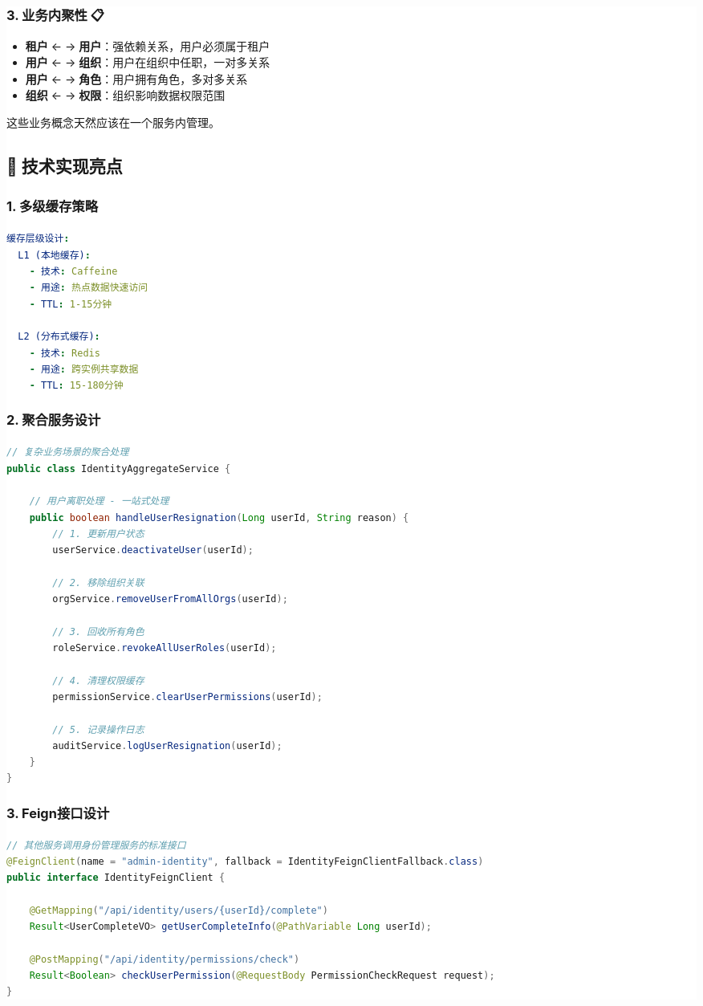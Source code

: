 ### 3. 业务内聚性 📋
- **租户** ← → **用户**：强依赖关系，用户必须属于租户
- **用户** ← → **组织**：用户在组织中任职，一对多关系  
- **用户** ← → **角色**：用户拥有角色，多对多关系
- **组织** ← → **权限**：组织影响数据权限范围

这些业务概念天然应该在一个服务内管理。

## 🔧 技术实现亮点

### 1. 多级缓存策略
```yaml
缓存层级设计:
  L1 (本地缓存): 
    - 技术: Caffeine
    - 用途: 热点数据快速访问
    - TTL: 1-15分钟
  
  L2 (分布式缓存):
    - 技术: Redis
    - 用途: 跨实例共享数据
    - TTL: 15-180分钟
```

### 2. 聚合服务设计
```java
// 复杂业务场景的聚合处理
public class IdentityAggregateService {
    
    // 用户离职处理 - 一站式处理
    public boolean handleUserResignation(Long userId, String reason) {
        // 1. 更新用户状态
        userService.deactivateUser(userId);
        
        // 2. 移除组织关联
        orgService.removeUserFromAllOrgs(userId);
        
        // 3. 回收所有角色
        roleService.revokeAllUserRoles(userId);
        
        // 4. 清理权限缓存
        permissionService.clearUserPermissions(userId);
        
        // 5. 记录操作日志
        auditService.logUserResignation(userId);
    }
}
```

### 3. Feign接口设计
```java
// 其他服务调用身份管理服务的标准接口
@FeignClient(name = "admin-identity", fallback = IdentityFeignClientFallback.class)
public interface IdentityFeignClient {
    
    @GetMapping("/api/identity/users/{userId}/complete")
    Result<UserCompleteVO> getUserCompleteInfo(@PathVariable Long userId);
    
    @PostMapping("/api/identity/permissions/check")  
    Result<Boolean> checkUserPermission(@RequestBody PermissionCheckRequest request);
}
```
